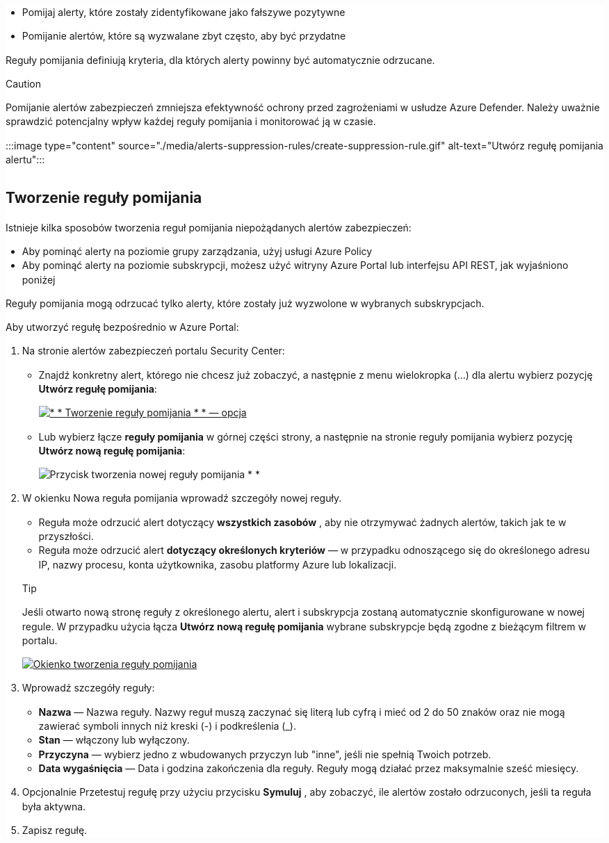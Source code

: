 - Pomijaj alerty, które zostały zidentyfikowane jako fałszywe pozytywne

- Pomijanie alertów, które są wyzwalane zbyt często, aby być przydatne

Reguły pomijania definiują kryteria, dla których alerty powinny być automatycznie odrzucane.

> [!CAUTION]
> Pomijanie alertów zabezpieczeń zmniejsza efektywność ochrony przed zagrożeniami w usłudze Azure Defender. Należy uważnie sprawdzić potencjalny wpływ każdej reguły pomijania i monitorować ją w czasie.

:::image type="content" source="./media/alerts-suppression-rules/create-suppression-rule.gif" alt-text="Utwórz regułę pomijania alertu":::

## <a name="create-a-suppression-rule"></a>Tworzenie reguły pomijania

Istnieje kilka sposobów tworzenia reguł pomijania niepożądanych alertów zabezpieczeń:

- Aby pominąć alerty na poziomie grupy zarządzania, użyj usługi Azure Policy
- Aby pominąć alerty na poziomie subskrypcji, możesz użyć witryny Azure Portal lub interfejsu API REST, jak wyjaśniono poniżej

Reguły pomijania mogą odrzucać tylko alerty, które zostały już wyzwolone w wybranych subskrypcjach.

Aby utworzyć regułę bezpośrednio w Azure Portal:

1. Na stronie alertów zabezpieczeń portalu Security Center:

    - Znajdź konkretny alert, którego nie chcesz już zobaczyć, a następnie z menu wielokropka (...) dla alertu wybierz pozycję **Utwórz regułę pomijania**:

        [![* * Tworzenie reguły pomijania * * — opcja](media/alerts-suppression-rules/auto-dismiss-future-option.png)](media/alerts-suppression-rules/auto-dismiss-future-option.png#lightbox)

    - Lub wybierz łącze **reguły pomijania** w górnej części strony, a następnie na stronie reguły pomijania wybierz pozycję **Utwórz nową regułę pomijania**:

        ![Przycisk tworzenia nowej reguły pomijania * *](media/alerts-suppression-rules/create-new-suppression-rule.png)

1. W okienku Nowa reguła pomijania wprowadź szczegóły nowej reguły.
    - Reguła może odrzucić alert dotyczący **wszystkich zasobów** , aby nie otrzymywać żadnych alertów, takich jak te w przyszłości.     
    - Reguła może odrzucić alert **dotyczący określonych kryteriów** — w przypadku odnoszącego się do określonego adresu IP, nazwy procesu, konta użytkownika, zasobu platformy Azure lub lokalizacji.

    > [!TIP]
    > Jeśli otwarto nową stronę reguły z określonego alertu, alert i subskrypcja zostaną automatycznie skonfigurowane w nowej regule. W przypadku użycia łącza **Utwórz nową regułę pomijania** wybrane subskrypcje będą zgodne z bieżącym filtrem w portalu.

    [![Okienko tworzenia reguły pomijania](media/alerts-suppression-rules/new-suppression-rule-pane.png)](media/alerts-suppression-rules/new-suppression-rule-pane.png#lightbox)
1. Wprowadź szczegóły reguły:
    - **Nazwa** — Nazwa reguły. Nazwy reguł muszą zaczynać się literą lub cyfrą i mieć od 2 do 50 znaków oraz nie mogą zawierać symboli innych niż kreski (-) i podkreślenia (_). 
    - **Stan** — włączony lub wyłączony.
    - **Przyczyna** — wybierz jedno z wbudowanych przyczyn lub "inne", jeśli nie spełnią Twoich potrzeb.
    - **Data wygaśnięcia** — Data i godzina zakończenia dla reguły. Reguły mogą działać przez maksymalnie sześć miesięcy.
1. Opcjonalnie Przetestuj regułę przy użyciu przycisku **Symuluj** , aby zobaczyć, ile alertów zostało odrzuconych, jeśli ta reguła była aktywna.
1. Zapisz regułę. 

